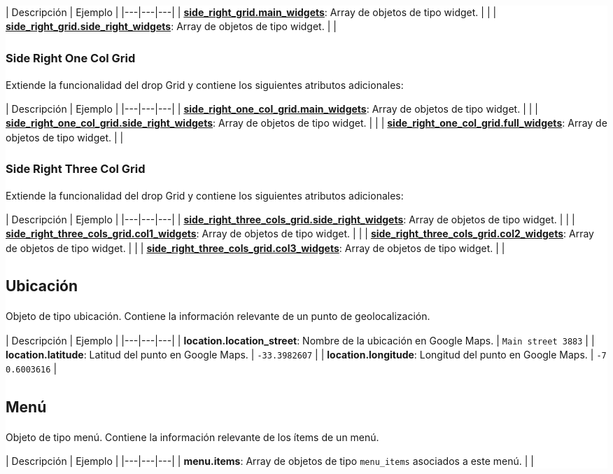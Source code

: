 | Descripción  | Ejemplo  |
|---|---|---|
| **[side_right_grid.main_widgets](#widget)**: Array de objetos de tipo widget.  |  |
| **[side_right_grid.side_right_widgets](#widget)**: Array de objetos de tipo widget.  |  |

### Side Right One Col Grid

Extiende la funcionalidad del drop Grid y contiene los siguientes atributos adicionales:

| Descripción  | Ejemplo  |
|---|---|---|
| **[side_right_one_col_grid.main_widgets](#widget)**: Array de objetos de tipo widget.  |  |
| **[side_right_one_col_grid.side_right_widgets](#widget)**: Array de objetos de tipo widget.  |  |
| **[side_right_one_col_grid.full_widgets](#widget)**: Array de objetos de tipo widget.  |  |


### Side Right Three Col Grid

Extiende la funcionalidad del drop Grid y contiene los siguientes atributos adicionales:

| Descripción  | Ejemplo  |
|---|---|---|
| **[side_right_three_cols_grid.side_right_widgets](#widget)**: Array de objetos de tipo widget.  |  |
| **[side_right_three_cols_grid.col1_widgets](#widget)**: Array de objetos de tipo widget.  |  |
| **[side_right_three_cols_grid.col2_widgets](#widget)**: Array de objetos de tipo widget.  |  |
| **[side_right_three_cols_grid.col3_widgets](#widget)**: Array de objetos de tipo widget.  |  |


## Ubicación

Objeto de tipo ubicación. Contiene la información relevante de un punto de geolocalización.

| Descripción  | Ejemplo  |
|---|---|---|
| **location.location_street**: Nombre de la ubicación en Google Maps.  | ```Main street 3883``` |
| **location.latitude**: Latitud del punto en Google Maps.  | ```-33.3982607``` |
| **location.longitude**: Longitud del punto en Google Maps.  | ```-70.6003616``` |

## Menú

Objeto de tipo menú. Contiene la información relevante de los ítems de un menú.

| Descripción  | Ejemplo  |
|---|---|---|
| **menu.items**: Array de objetos de tipo `menu_items` asociados a este menú.  |  |
